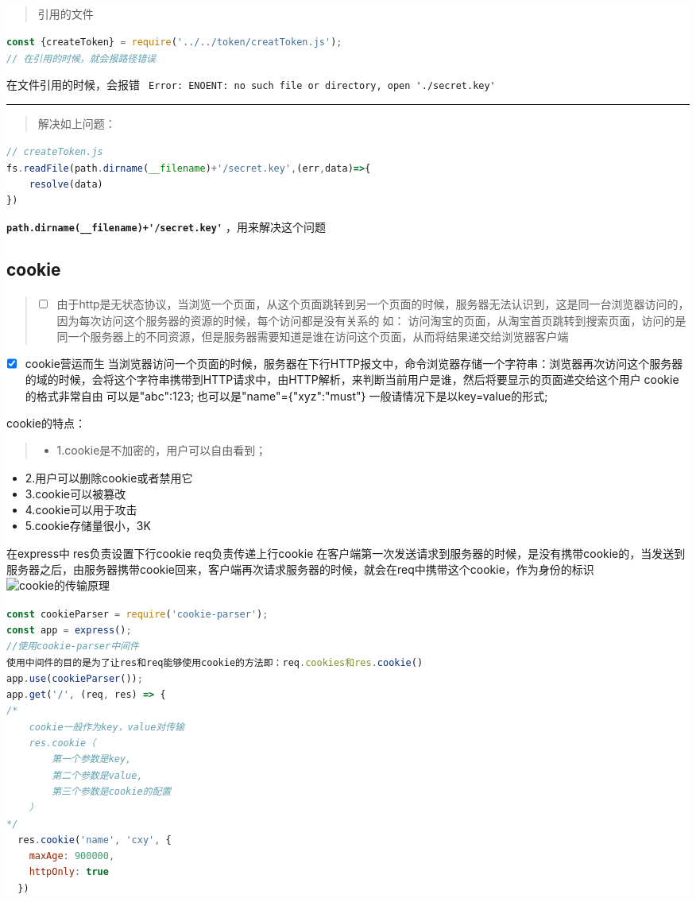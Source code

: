```js
```
> 引用的文件
```js
const {createToken} = require('../../token/creatToken.js');
// 在引用的时候，就会报路径错误
```
在文件引用的时候，会报错
` Error: ENOENT: no such file or directory, open './secret.key'`


----------
> 解决如上问题：
```js
// createToken.js
fs.readFile(path.dirname(__filename)+'/secret.key',(err,data)=>{
    resolve(data)
})
```
**`path.dirname(__filename)+'/secret.key'`**  ，用来解决这个问题

## cookie
> - [ ] 由于http是无状态协议，当浏览一个页面，从这个页面跳转到另一个页面的时候，服务器无法认识到，这是同一台浏览器访问的，因为每次访问这个服务器的资源的时候，每个访问都是没有关系的
 如：
    访问淘宝的页面，从淘宝首页跳转到搜索页面，访问的是同一个服务器上的不同资源，但是服务器需要知道是谁在访问这个页面，从而将结果递交给浏览器客户端
>
- [x] cookie营运而生
当浏览器访问一个页面的时候，服务器在下行HTTP报文中，命令浏览器存储一个字符串：浏览器再次访问这个服务器的域的时候，会将这个字符串携带到HTTP请求中，由HTTP解析，来判断当前用户是谁，然后将要显示的页面递交给这个用户
cookie的格式非常自由
可以是"abc":123;
也可以是"name"={"xyz":"must"}
一般请情况下是以key=value的形式;

cookie的特点：
>- 1.cookie是不加密的，用户可以自由看到；
- 2.用户可以删除cookie或者禁用它
- 3.cookie可以被篡改
- 4.cookie可以用于攻击
- 5.cookie存储量很小，3K

在express中
res负责设置下行cookie
req负责传递上行cookie
在客户端第一次发送请求到服务器的时候，是没有携带cookie的，当发送到服务器之后，由服务器携带cookie回来，客户端再次请求服务器的时候，就会在req中携带这个cookie，作为身份的标识
![cookie的传输原理][1]
```javascript
const cookieParser = require('cookie-parser');
const app = express();
//使用cookie-parser中间件
使用中间件的目的是为了让res和req能够使用cookie的方法即：req.cookies和res.cookie()
app.use(cookieParser());
app.get('/', (req, res) => {
/*
    cookie一般作为key，value对传输
    res.cookie（
        第一个参数是key,
        第二个参数是value,
        第三个参数是cookie的配置
    ）
*/
  res.cookie('name', 'cxy', {
    maxAge: 900000,
    httpOnly: true
  })
```

[1]: http://osjykr1v3.bkt.clouddn.com/FpXvYttu18E-gtC8Uql5G04D90bd